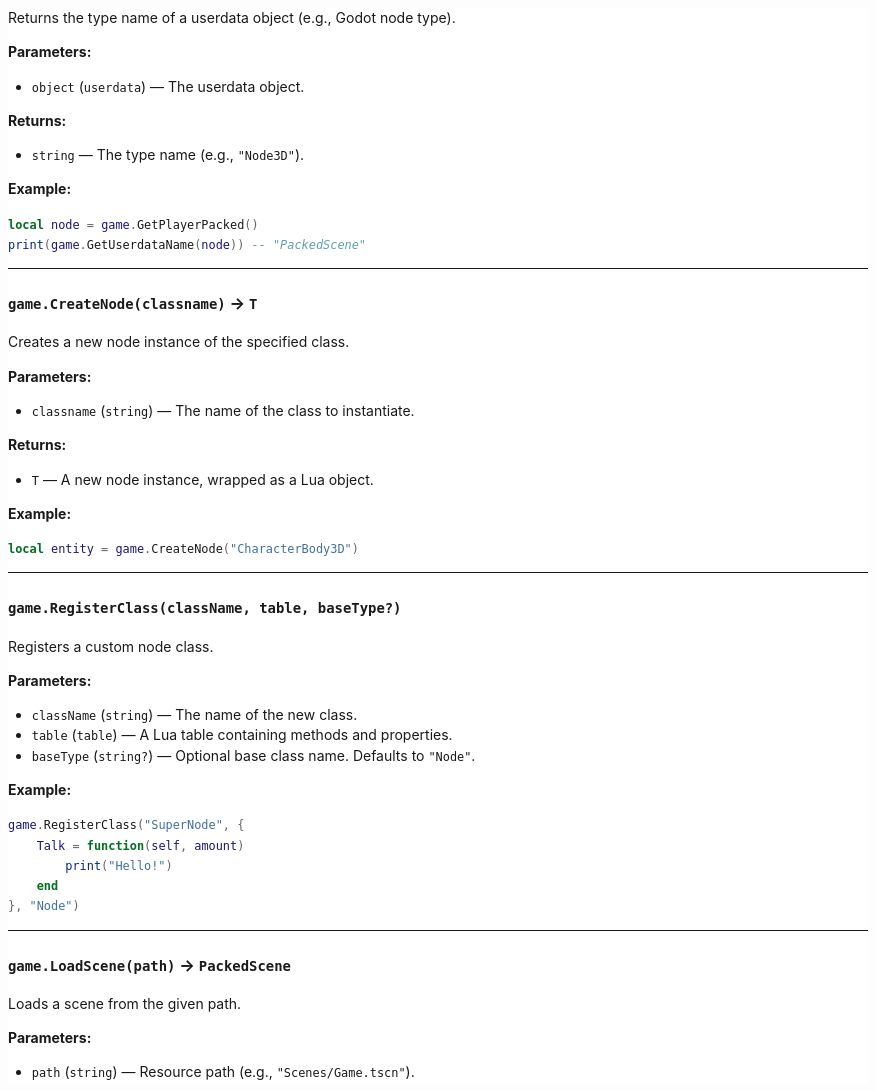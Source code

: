 Returns the type name of a userdata object (e.g., Godot node type).

**Parameters:**
- `object` (`userdata`) — The userdata object.

**Returns:**
- `string` — The type name (e.g., `"Node3D"`).

**Example:**
```lua
local node = game.GetPlayerPacked()
print(game.GetUserdataName(node)) -- "PackedScene"
```

---

### `game.CreateNode(classname)` → `T`

Creates a new node instance of the specified class.

**Parameters:**
- `classname` (`string`) — The name of the class to instantiate.

**Returns:**
- `T` — A new node instance, wrapped as a Lua object.

**Example:**
```lua
local entity = game.CreateNode("CharacterBody3D")
```

---

### `game.RegisterClass(className, table, baseType?)`

Registers a custom node class.

**Parameters:**
- `className` (`string`) — The name of the new class.
- `table` (`table`) — A Lua table containing methods and properties.
- `baseType` (`string?`) — Optional base class name. Defaults to `"Node"`.

**Example:**
```lua
game.RegisterClass("SuperNode", {
    Talk = function(self, amount)
        print("Hello!")
    end
}, "Node")
```

---

### `game.LoadScene(path)` → `PackedScene`

Loads a scene from the given path.

**Parameters:**
- `path` (`string`) — Resource path (e.g., `"Scenes/Game.tscn"`).
